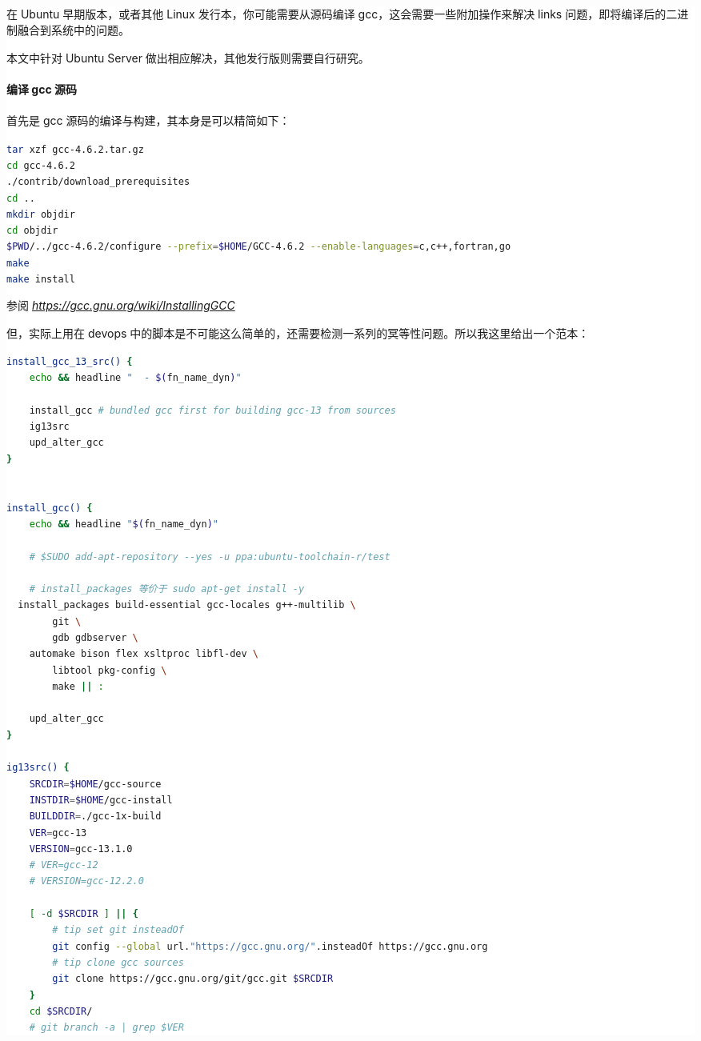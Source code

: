 在 Ubuntu 早期版本，或者其他 Linux 发行本，你可能需要从源码编译 gcc，这会需要一些附加操作来解决 links 问题，即将编译后的二进制融合到系统中的问题。

本文中针对 Ubuntu Server 做出相应解决，其他发行版则需要自行研究。

#### 编译 gcc 源码

首先是 gcc 源码的编译与构建，其本身是可以精简如下：

```bash
tar xzf gcc-4.6.2.tar.gz
cd gcc-4.6.2
./contrib/download_prerequisites
cd ..
mkdir objdir
cd objdir
$PWD/../gcc-4.6.2/configure --prefix=$HOME/GCC-4.6.2 --enable-languages=c,c++,fortran,go
make
make install
```

参阅 *<https://gcc.gnu.org/wiki/InstallingGCC>*

但，实际上用在 devops 中的脚本是不可能这么简单的，还需要检测一系列的冥等性问题。所以我这里给出一个范本：

```bash
install_gcc_13_src() {
	echo && headline "  - $(fn_name_dyn)"

	install_gcc # bundled gcc first for building gcc-13 from sources
	ig13src
	upd_alter_gcc
}


install_gcc() {
	echo && headline "$(fn_name_dyn)"

	# $SUDO add-apt-repository --yes -u ppa:ubuntu-toolchain-r/test

	# install_packages 等价于 sudo apt-get install -y
  install_packages build-essential gcc-locales g++-multilib \
		git \
		gdb gdbserver \
    automake bison flex xsltproc libfl-dev \
		libtool pkg-config \
		make || :

	upd_alter_gcc
}

ig13src() {
	SRCDIR=$HOME/gcc-source
	INSTDIR=$HOME/gcc-install
	BUILDDIR=./gcc-1x-build
	VER=gcc-13
	VERSION=gcc-13.1.0
	# VER=gcc-12
	# VERSION=gcc-12.2.0

	[ -d $SRCDIR ] || {
		# tip set git insteadOf
		git config --global url."https://gcc.gnu.org/".insteadOf https://gcc.gnu.org
		# tip clone gcc sources
		git clone https://gcc.gnu.org/git/gcc.git $SRCDIR
	}
	cd $SRCDIR/
	# git branch -a | grep $VER
```
